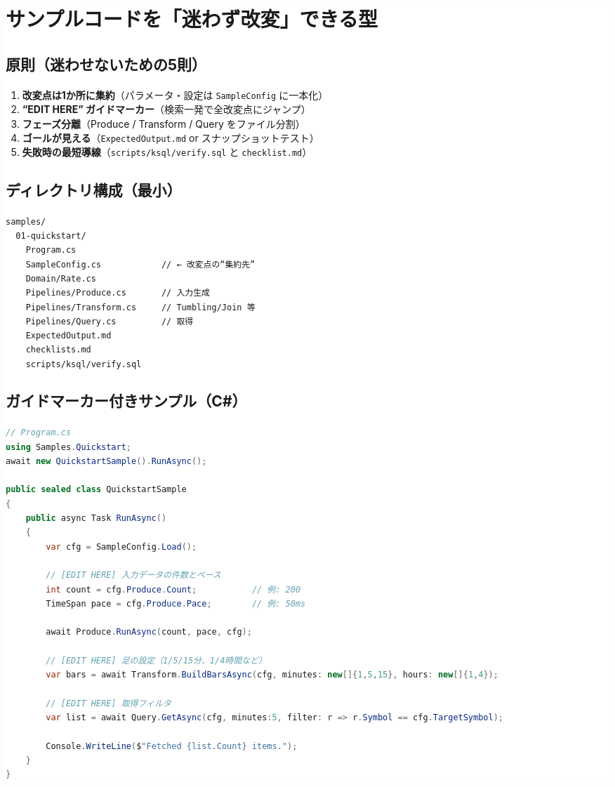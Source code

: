 
# サンプルコードを「迷わず改変」できる型

## 原則（迷わせないための5則）
1. **改変点は1か所に集約**（パラメータ・設定は `SampleConfig` に一本化）
2. **“EDIT HERE” ガイドマーカー**（検索一発で全改変点にジャンプ）
3. **フェーズ分離**（Produce / Transform / Query をファイル分割）
4. **ゴールが見える**（`ExpectedOutput.md` or スナップショットテスト）
5. **失敗時の最短導線**（`scripts/ksql/verify.sql` と `checklist.md`）

## ディレクトリ構成（最小）
```
samples/
  01-quickstart/
    Program.cs
    SampleConfig.cs            // ← 改変点の“集約先”
    Domain/Rate.cs
    Pipelines/Produce.cs       // 入力生成
    Pipelines/Transform.cs     // Tumbling/Join 等
    Pipelines/Query.cs         // 取得
    ExpectedOutput.md
    checklists.md
    scripts/ksql/verify.sql
```

## ガイドマーカー付きサンプル（C#）
```csharp
// Program.cs
using Samples.Quickstart;
await new QuickstartSample().RunAsync();

public sealed class QuickstartSample
{
    public async Task RunAsync()
    {
        var cfg = SampleConfig.Load();

        // [EDIT HERE] 入力データの件数とペース
        int count = cfg.Produce.Count;           // 例: 200
        TimeSpan pace = cfg.Produce.Pace;        // 例: 50ms

        await Produce.RunAsync(count, pace, cfg);

        // [EDIT HERE] 足の設定（1/5/15分、1/4時間など）
        var bars = await Transform.BuildBarsAsync(cfg, minutes: new[]{1,5,15}, hours: new[]{1,4});

        // [EDIT HERE] 取得フィルタ
        var list = await Query.GetAsync(cfg, minutes:5, filter: r => r.Symbol == cfg.TargetSymbol);

        Console.WriteLine($"Fetched {list.Count} items.");
    }
}
```
